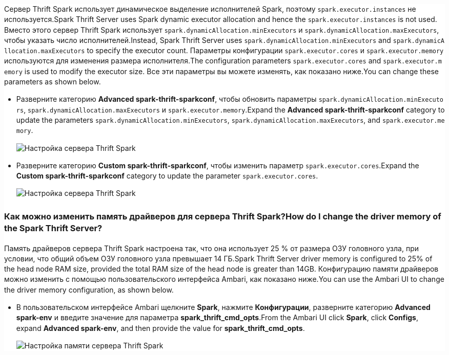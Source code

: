 <span data-ttu-id="f28be-168">Сервер Thrift Spark использует динамическое выделение исполнителей Spark, поэтому `spark.executor.instances` не используется.</span><span class="sxs-lookup"><span data-stu-id="f28be-168">Spark Thrift Server uses Spark dynamic executor allocation and hence the `spark.executor.instances` is not used.</span></span> <span data-ttu-id="f28be-169">Вместо этого сервер Thrift Spark использует `spark.dynamicAllocation.minExecutors` и `spark.dynamicAllocation.maxExecutors`, чтобы указать число исполнителей.</span><span class="sxs-lookup"><span data-stu-id="f28be-169">Instead, Spark Thrift Server uses `spark.dynamicAllocation.minExecutors` and `spark.dynamicAllocation.maxExecutors` to specify the executor count.</span></span> <span data-ttu-id="f28be-170">Параметры конфигурации `spark.executor.cores` и `spark.executor.memory` используются для изменения размера исполнителя.</span><span class="sxs-lookup"><span data-stu-id="f28be-170">The configuration parameters `spark.executor.cores` and `spark.executor.memory` is used to modify the executor size.</span></span> <span data-ttu-id="f28be-171">Все эти параметры вы можете изменять, как показано ниже.</span><span class="sxs-lookup"><span data-stu-id="f28be-171">You can change these parameters as shown below.</span></span>

* <span data-ttu-id="f28be-172">Разверните категорию **Advanced spark-thrift-sparkconf**, чтобы обновить параметры `spark.dynamicAllocation.minExecutors`, `spark.dynamicAllocation.maxExecutors` и `spark.executor.memory`.</span><span class="sxs-lookup"><span data-stu-id="f28be-172">Expand the **Advanced spark-thrift-sparkconf** category to update the parameters `spark.dynamicAllocation.minExecutors`, `spark.dynamicAllocation.maxExecutors`, and `spark.executor.memory`.</span></span>

    ![Настройка сервера Thrift Spark](./media/hdinsight-apache-spark-resource-manager/spark-thrift-server-1.png)    
* <span data-ttu-id="f28be-174">Разверните категорию **Custom spark-thrift-sparkconf**, чтобы изменить параметр `spark.executor.cores`.</span><span class="sxs-lookup"><span data-stu-id="f28be-174">Expand the **Custom spark-thrift-sparkconf** category to update the parameter `spark.executor.cores`.</span></span>

    ![Настройка сервера Thrift Spark](./media/hdinsight-apache-spark-resource-manager/spark-thrift-server-2.png)

### <a name="how-do-i-change-the-driver-memory-of-the-spark-thrift-server"></a><span data-ttu-id="f28be-176">Как можно изменить память драйверов для сервера Thrift Spark?</span><span class="sxs-lookup"><span data-stu-id="f28be-176">How do I change the driver memory of the Spark Thrift Server?</span></span>
<span data-ttu-id="f28be-177">Память драйверов сервера Thrift Spark настроена так, что она использует 25 % от размера ОЗУ головного узла, при условии, что общий объем ОЗУ головного узла превышает 14 ГБ.</span><span class="sxs-lookup"><span data-stu-id="f28be-177">Spark Thrift Server driver memory is configured to 25% of the head node RAM size, provided the total RAM size of the head node is greater than 14GB.</span></span> <span data-ttu-id="f28be-178">Конфигурацию памяти драйверов можно изменить с помощью пользовательского интерфейса Ambari, как показано ниже.</span><span class="sxs-lookup"><span data-stu-id="f28be-178">You can use the Ambari UI to change the driver memory configuration, as shown below.</span></span>

* <span data-ttu-id="f28be-179">В пользовательском интерфейсе Ambari щелкните **Spark**, нажмите **Конфигурации**, разверните категорию **Advanced spark-env** и введите значение для параметра **spark_thrift_cmd_opts**.</span><span class="sxs-lookup"><span data-stu-id="f28be-179">From the Ambari UI click **Spark**, click **Configs**, expand **Advanced spark-env**, and then provide the value for **spark_thrift_cmd_opts**.</span></span>

    ![Настройка памяти сервера Thrift Spark](./media/hdinsight-apache-spark-resource-manager/spark-thrift-server-ram.png)
